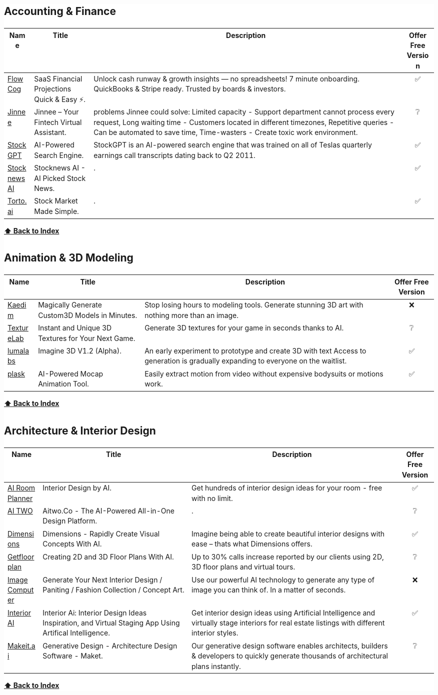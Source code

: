 
## Accounting & Finance
| Name | Title | Description | Offer Free Version |
|---|---|---|:---:|
| [FlowCog](https://flowcog.com?utm_source=aicollection&utm_medium=github&utm_campaign=aicollection) | SaaS Financial Projections Quick & Easy ⚡. | Unlock cash runway & growth insights — no spreadsheets! 7 minute onboarding. QuickBooks & Stripe ready. Trusted by boards & investors. | :white_check_mark: |
| [Jinnee](http://jinnee.co?utm_source=aicollection&utm_medium=github&utm_campaign=aicollection) | Jinnee – Your Fintech Virtual Assistant. | problems Jinnee could solve: Limited capacity - Support department cannot process every request, Long waiting time - Customers located in different timezones, Repetitive queries - Can be automated to save time, Time-wasters - Create toxic work environment. | :grey_question: |
| [StockGPT](https://www.askstockgpt.com/?utm_source=aicollection&utm_medium=github&utm_campaign=aicollection) | AI-Powered Search Engine. | StockGPT is an AI-powered search engine that was trained on all of Teslas quarterly earnings call transcripts dating back to Q2 2011. | :white_check_mark: |
| [Stocknews AI](http://stocknewsai.com?utm_source=aicollection&utm_medium=github&utm_campaign=aicollection) | Stocknews AI - AI Picked Stock News. | . | :white_check_mark: |
| [Torto.ai](http://torto.ai?utm_source=aicollection&utm_medium=github&utm_campaign=aicollection) | Stock Market Made Simple. | . | :white_check_mark: |




**[⬆ Back to Index](#index)**

## Animation & 3D Modeling
| Name | Title | Description | Offer Free Version |
|---|---|---|:---:|
| [Kaedim](http://www.kaedim3d.com?utm_source=aicollection&utm_medium=github&utm_campaign=aicollection) | Magically Generate Custom3D Models in Minutes. | Stop losing hours to modeling tools. Generate stunning 3D art with nothing more than an image. | :x: |
| [TextureLab](http://www.texturelab.xyz?utm_source=aicollection&utm_medium=github&utm_campaign=aicollection) | Instant and Unique 3D Textures for Your Next Game. | Generate 3D textures for your game in seconds thanks to AI. | :grey_question: |
| [lumalabs](https://captures.lumalabs.ai/imagine?utm_source=aicollection&utm_medium=github&utm_campaign=aicollection) | Imagine 3D V1.2 (Alpha). | An early experiment to prototype and create 3D with text Access to generation is gradually expanding to everyone on the waitlist. | :white_check_mark: |
| [plask](https://plask.ai/?utm_source=aicollection&utm_medium=github&utm_campaign=aicollection) | AI-Powered Mocap Animation Tool. | Easily extract motion from video without expensive bodysuits or motions work. | :white_check_mark: |




**[⬆ Back to Index](#index)**

## Architecture & Interior Design
| Name | Title | Description | Offer Free Version |
|---|---|---|:---:|
| [AI Room Planner](http://airoomplanner.com?utm_source=aicollection&utm_medium=github&utm_campaign=aicollection) | Interior Design by AI. | Get hundreds of interior design ideas for your room - free with no limit. | :white_check_mark: |
| [AI TWO](http://aitwo.co/?utm_source=aicollection&utm_medium=github&utm_campaign=aicollection) | Aitwo.Co - The AI-Powered All-in-One Design Platform. | . | :grey_question: |
| [Dimensions](http://www.dimensions.ink?utm_source=aicollection&utm_medium=github&utm_campaign=aicollection) | Dimensions - Rapidly Create Visual Concepts With AI. | Imagine being able to create beautiful interior designs with ease – thats what Dimensions offers. | :white_check_mark: |
| [Getfloorplan](http://getfloorplan.com?utm_source=aicollection&utm_medium=github&utm_campaign=aicollection) | Creating 2D and 3D Floor Plans With AI. | Up to 30% calls increase reported by our clients using 2D, 3D floor plans and virtual tours. | :grey_question: |
| [Image Computer](http://image.computer?utm_source=aicollection&utm_medium=github&utm_campaign=aicollection) | Generate Your Next Interior Design / Paniting / Fashion Collection / Concept Art. | Use our powerful AI technology to generate any type of image you can think of. In a matter of seconds. | :x: |
| [Interior AI](http://interiorai.com?utm_source=aicollection&utm_medium=github&utm_campaign=aicollection) | Interior Ai: Interior Design Ideas Inspiration, and Virtual Staging App Using Artifical Intelligence. | Get interior design ideas using Artificial Intelligence and virtually stage interiors for real estate listings with different interior styles. | :white_check_mark: |
| [Makeit.ai](http://www.maket.ai?utm_source=aicollection&utm_medium=github&utm_campaign=aicollection) | Generative Design - Architecture Design Software - Maket. | Our generative design software enables architects, builders & developers to quickly generate thousands of architectural plans instantly. | :grey_question: |




**[⬆ Back to Index](#index)**
